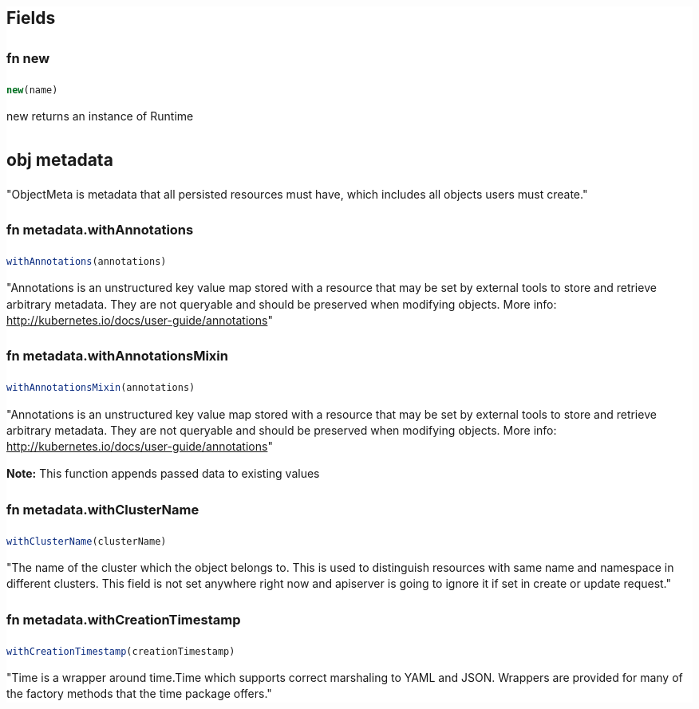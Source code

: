 ## Fields

### fn new

```ts
new(name)
```

new returns an instance of Runtime

## obj metadata

"ObjectMeta is metadata that all persisted resources must have, which includes all objects users must create."

### fn metadata.withAnnotations

```ts
withAnnotations(annotations)
```

"Annotations is an unstructured key value map stored with a resource that may be set by external tools to store and retrieve arbitrary metadata. They are not queryable and should be preserved when modifying objects. More info: http://kubernetes.io/docs/user-guide/annotations"

### fn metadata.withAnnotationsMixin

```ts
withAnnotationsMixin(annotations)
```

"Annotations is an unstructured key value map stored with a resource that may be set by external tools to store and retrieve arbitrary metadata. They are not queryable and should be preserved when modifying objects. More info: http://kubernetes.io/docs/user-guide/annotations"

**Note:** This function appends passed data to existing values

### fn metadata.withClusterName

```ts
withClusterName(clusterName)
```

"The name of the cluster which the object belongs to. This is used to distinguish resources with same name and namespace in different clusters. This field is not set anywhere right now and apiserver is going to ignore it if set in create or update request."

### fn metadata.withCreationTimestamp

```ts
withCreationTimestamp(creationTimestamp)
```

"Time is a wrapper around time.Time which supports correct marshaling to YAML and JSON.  Wrappers are provided for many of the factory methods that the time package offers."
